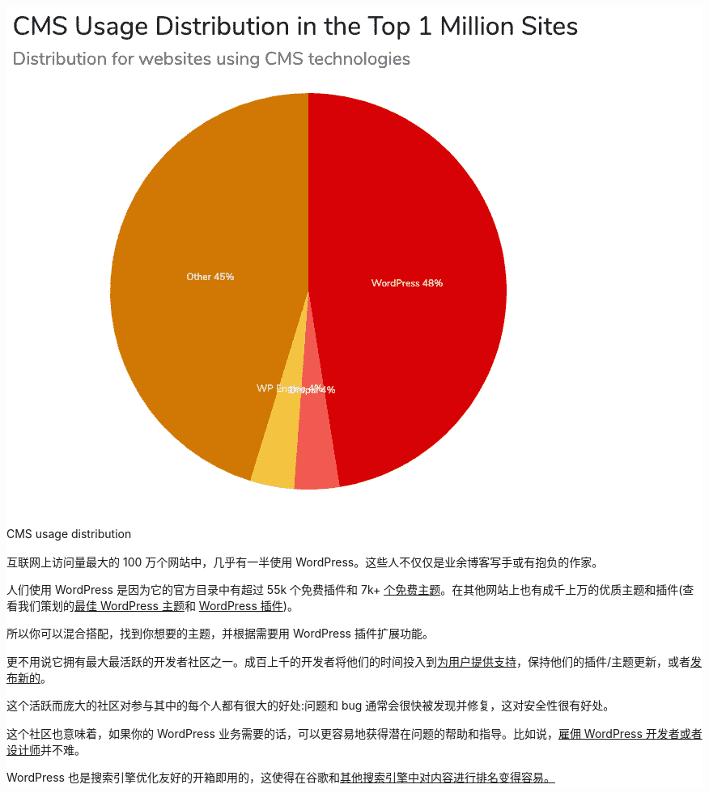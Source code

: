 ![CMS Usage Distribution](img/b5dee0d6c74cc4a951c9d46dc44bd547.png)

CMS usage distribution



互联网上访问量最大的 100 万个网站中，几乎有一半使用 WordPress。这些人不仅仅是业余博客写手或有抱负的作家。

人们使用 WordPress 是因为它的官方目录中有超过 55k 个免费插件和 7k+ [个免费主题](https://kinsta.com/blog/wordpress-free-vs-paid-themes/)。在其他网站上也有成千上万的优质主题和插件(查看我们策划的[最佳 WordPress 主题](https://kinsta.com/best-wordpress-themes/)和 [WordPress 插件](https://kinsta.com/best-wordpress-plugins))。

所以你可以混合搭配，找到你想要的主题，并根据需要用 WordPress 插件扩展功能。

更不用说它拥有最大最活跃的开发者社区之一。成百上千的开发者将他们的时间投入到[为用户提供支持](https://kinsta.com/blog/is-wordpress-free/#how-is-wordpress-funded)，保持他们的插件/主题更新，或者[发布新的](https://kinsta.com/blog/publish-plugin-wordpress-plugin-directory/)。

这个活跃而庞大的社区对参与其中的每个人都有很大的好处:问题和 bug 通常会很快被发现并修复，这对安全性很有好处。

这个社区也意味着，如果你的 WordPress 业务需要的话，可以更容易地获得潜在问题的帮助和指导。比如说，[雇佣 WordPress 开发者或者设计师](https://kinsta.com/blog/hire-wordpress-developer/)并不难。

WordPress 也是搜索引擎优化友好的开箱即用的，这使得在谷歌和[其他搜索引擎中对内容进行排名变得容易。](https://kinsta.com/blog/alternative-search-engines/)
